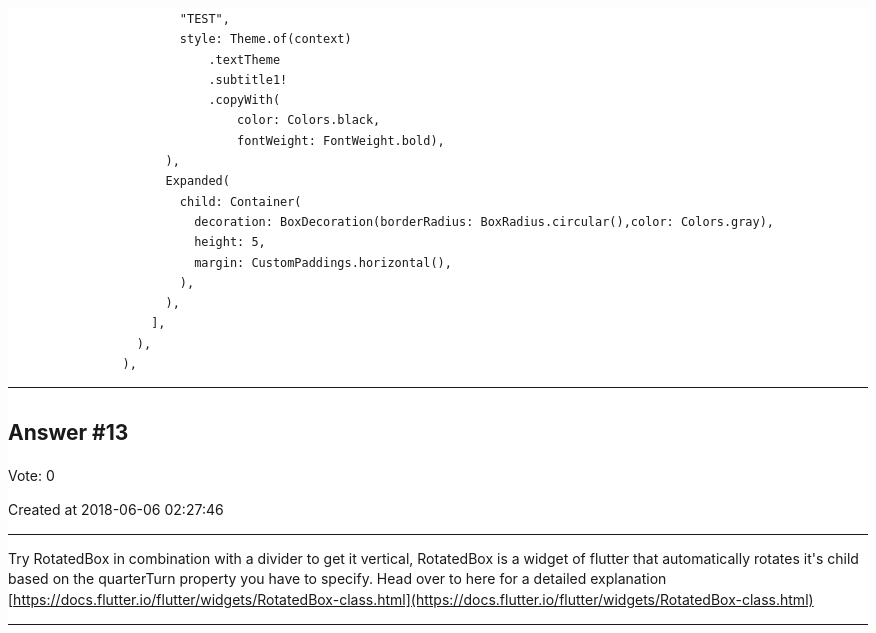 ```
                        "TEST",
                        style: Theme.of(context)
                            .textTheme
                            .subtitle1!
                            .copyWith(
                                color: Colors.black,
                                fontWeight: FontWeight.bold),
                      ),
                      Expanded(
                        child: Container(
                          decoration: BoxDecoration(borderRadius: BoxRadius.circular(),color: Colors.gray),
                          height: 5,
                          margin: CustomPaddings.horizontal(),
                        ),
                      ),
                    ],
                  ),
                ),
```



------------
    
    
## Answer \#13

 Vote: 0

Created at 2018-06-06 02:27:46

------------

Try RotatedBox in combination with a divider to get it vertical, RotatedBox is a widget of flutter that automatically rotates it's child based on the quarterTurn property you have to specify.  Head over to here for a detailed explanation [https://docs.flutter.io/flutter/widgets/RotatedBox-class.html](https://docs.flutter.io/flutter/widgets/RotatedBox-class.html)


------------
    
    